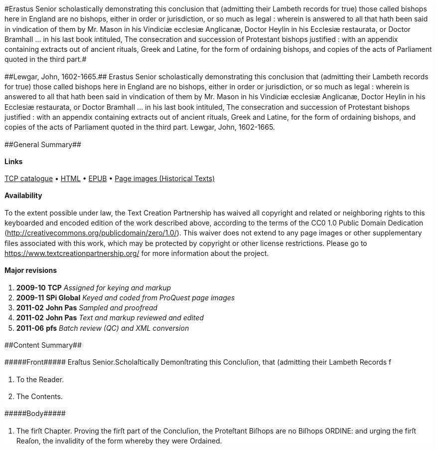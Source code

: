#Erastus Senior scholastically demonstrating this conclusion that (admitting their Lambeth records for true) those called bishops here in England are no bishops, either in order or jurisdiction, or so much as legal : wherein is answered to all that hath been said in vindication of them by Mr. Mason in his Vindiciæ ecclesiæ Anglicanæ, Doctor Heylin in his Ecclesiæ restaurata, or Doctor Bramhall ... in his last book intituled, The consecration and succession of Protestant bishops justified : with an appendix containing extracts out of ancient rituals, Greek and Latine, for the form of ordaining bishops, and copies of the acts of Parliament quoted in the third part.#

##Lewgar, John, 1602-1665.##
Erastus Senior scholastically demonstrating this conclusion that (admitting their Lambeth records for true) those called bishops here in England are no bishops, either in order or jurisdiction, or so much as legal : wherein is answered to all that hath been said in vindication of them by Mr. Mason in his Vindiciæ ecclesiæ Anglicanæ, Doctor Heylin in his Ecclesiæ restaurata, or Doctor Bramhall ... in his last book intituled, The consecration and succession of Protestant bishops justified : with an appendix containing extracts out of ancient rituals, Greek and Latine, for the form of ordaining bishops, and copies of the acts of Parliament quoted in the third part.
Lewgar, John, 1602-1665.

##General Summary##

**Links**

[TCP catalogue](http://www.ota.ox.ac.uk/tcp/)  • 
[HTML](http://tei.it.ox.ac.uk/tcp/Texts-HTML/free/A48/A48285.html)  • 
[EPUB](http://tei.it.ox.ac.uk/tcp/Texts-EPUB/free/A48/A48285.epub) • 
[Page images (Historical Texts)](https://historicaltexts.jisc.ac.uk/eebo-12961987e)

**Availability**

To the extent possible under law, the Text Creation Partnership has waived all copyright and related or neighboring rights to this keyboarded and encoded edition of the work described above, according to the terms of the CC0 1.0 Public Domain Dedication (http://creativecommons.org/publicdomain/zero/1.0/). This waiver does not extend to any page images or other supplementary files associated with this work, which may be protected by copyright or other license restrictions. Please go to https://www.textcreationpartnership.org/ for more information about the project.

**Major revisions**

1. __2009-10__ __TCP__ *Assigned for keying and markup*
1. __2009-11__ __SPi Global__ *Keyed and coded from ProQuest page images*
1. __2011-02__ __John Pas__ *Sampled and proofread*
1. __2011-02__ __John Pas__ *Text and markup reviewed and edited*
1. __2011-06__ __pfs__ *Batch review (QC) and XML conversion*

##Content Summary##

#####Front#####
Eraſtus Senior.Scholaſtically Demonſtrating this Concluſion, that (admitting their Lambeth Records f
1. To the Reader.

1. The Contents.

#####Body#####

1. The firſt Chapter. Proving the firſt part of the Concluſion, the Proteſtant Biſhops are no Biſhops ORDINE: and urging the firſt Reaſon, the invalidity of the form whereby they were Ordained.
